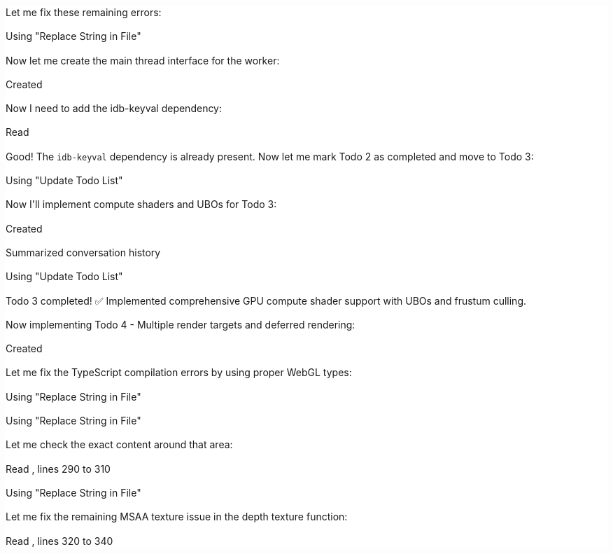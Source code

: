 ```

```
Let me fix these remaining errors: 

Using "Replace String in File"


```

```
Now let me create the main thread interface for the worker: 

Created [](file:///d%3A/GitHub/SpaceAutoBattler/src/assets/svgRasterManager.ts)

Now I need to add the idb-keyval dependency: 

Read [](file:///d%3A/GitHub/SpaceAutoBattler/package.json)

Good! The `idb-keyval` dependency is already present. Now let me mark Todo 2 as completed and move to Todo 3: 

Using "Update Todo List"

Now I'll implement compute shaders and UBOs for Todo 3: 

Created [](file:///d%3A/GitHub/SpaceAutoBattler/src/webgl/computeShaderManager.ts)

Summarized conversation history

Using "Update Todo List"

Todo 3 completed! ✅ Implemented comprehensive GPU compute shader support with UBOs and frustum culling.

Now implementing Todo 4 - Multiple render targets and deferred rendering: 

Created [](file:///d%3A/GitHub/SpaceAutoBattler/src/webgl/deferredRenderer.ts)

Let me fix the TypeScript compilation errors by using proper WebGL types: 

Using "Replace String in File"


```

```


Using "Replace String in File"

Let me check the exact content around that area: 

Read [](file:///d%3A/GitHub/SpaceAutoBattler/src/webgl/deferredRenderer.ts#290-290), lines 290 to 310

Using "Replace String in File"


```

```
Let me fix the remaining MSAA texture issue in the depth texture function: 

Read [](file:///d%3A/GitHub/SpaceAutoBattler/src/webgl/deferredRenderer.ts#320-320), lines 320 to 340
